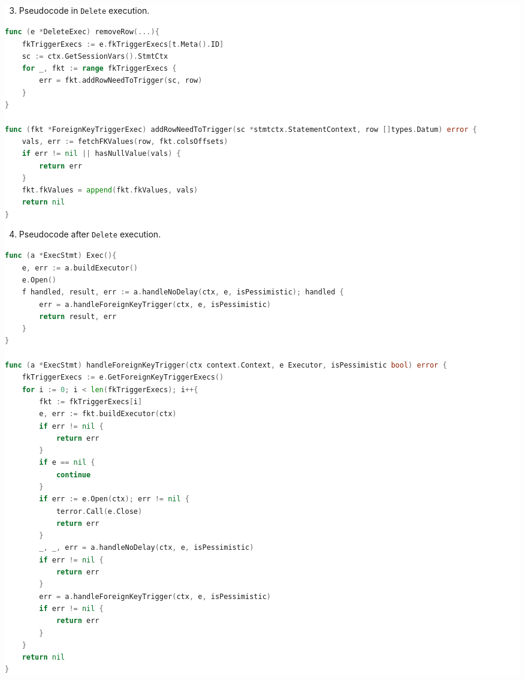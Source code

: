 3. Pseudocode in `Delete` execution.

```go
func (e *DeleteExec) removeRow(...){
    fkTriggerExecs := e.fkTriggerExecs[t.Meta().ID]
    sc := ctx.GetSessionVars().StmtCtx
    for _, fkt := range fkTriggerExecs {
        err = fkt.addRowNeedToTrigger(sc, row)
    }
}

func (fkt *ForeignKeyTriggerExec) addRowNeedToTrigger(sc *stmtctx.StatementContext, row []types.Datum) error {
    vals, err := fetchFKValues(row, fkt.colsOffsets)
    if err != nil || hasNullValue(vals) {
        return err
    }
    fkt.fkValues = append(fkt.fkValues, vals)
    return nil
}
```

4. Pseudocode after `Delete` execution.

```go
func (a *ExecStmt) Exec(){
    e, err := a.buildExecutor()
    e.Open()
	f handled, result, err := a.handleNoDelay(ctx, e, isPessimistic); handled {
        err = a.handleForeignKeyTrigger(ctx, e, isPessimistic)
        return result, err
    }
}

func (a *ExecStmt) handleForeignKeyTrigger(ctx context.Context, e Executor, isPessimistic bool) error {
    fkTriggerExecs := e.GetForeignKeyTriggerExecs()
    for i := 0; i < len(fkTriggerExecs); i++{
        fkt := fkTriggerExecs[i]
        e, err := fkt.buildExecutor(ctx)
        if err != nil {
            return err
        }
        if e == nil {
            continue
        }
        if err := e.Open(ctx); err != nil {
            terror.Call(e.Close)
            return err
        }
        _, _, err = a.handleNoDelay(ctx, e, isPessimistic)
        if err != nil {
            return err
        }
        err = a.handleForeignKeyTrigger(ctx, e, isPessimistic)
        if err != nil {
            return err
        }
    }
    return nil
}
```

